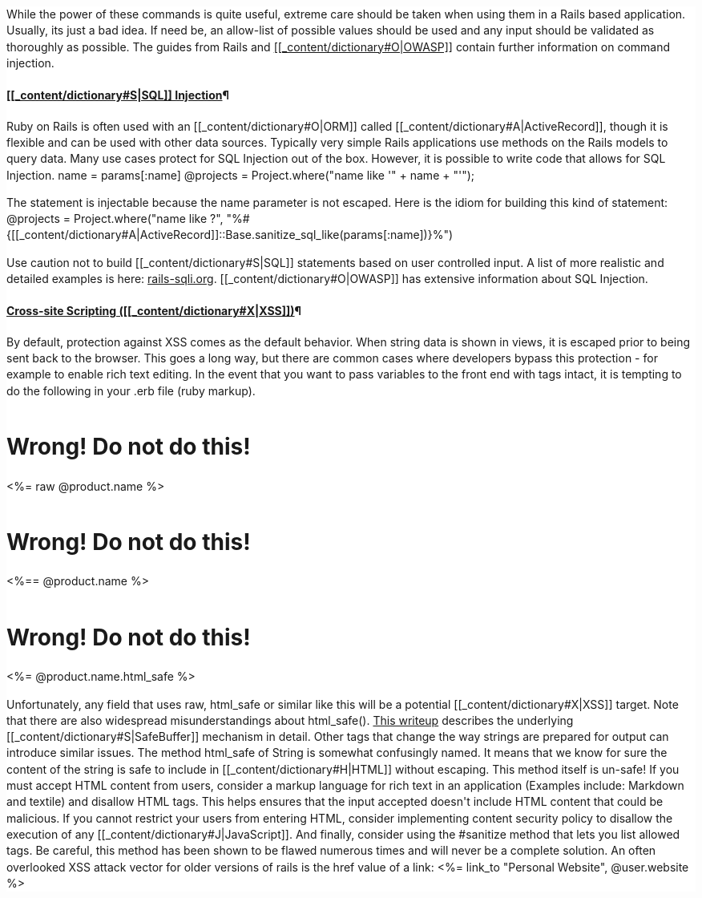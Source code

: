 While the power of these commands is quite useful, extreme care should be taken when using them in a Rails based application. Usually, its just a bad idea. If need be, an allow-list of possible values should be used and any input should be validated as thoroughly as possible.
The guides from Rails and [[[_content/dictionary#O|OWASP]]](https://owasp.org/www-community/attacks/Command_Injection) contain further information on command injection.
#### [[[_content/dictionary#S|SQL]] Injection](https://owasp.org/www-community/attacks/SQL_Injection)¶
Ruby on Rails is often used with an [[_content/dictionary#O|ORM]] called [[_content/dictionary#A|ActiveRecord]], though it is flexible and can be used with other data sources. Typically very simple Rails applications use methods on the Rails models to query data. Many use cases protect for SQL Injection out of the box. However, it is possible to write code that allows for SQL Injection.
name = params[:name]
@projects = Project.where("name like '" + name + "'");

The statement is injectable because the name parameter is not escaped.
Here is the idiom for building this kind of statement:
@projects = Project.where("name like ?", "%#{[[_content/dictionary#A|ActiveRecord]]::Base.sanitize_sql_like(params[:name])}%")

Use caution not to build [[_content/dictionary#S|SQL]] statements based on user controlled input. A list of more realistic and detailed examples is here: [rails-sqli.org](https://rails-sqli.org). [[_content/dictionary#O|OWASP]] has extensive information about SQL Injection.
#### [Cross-site Scripting ([[_content/dictionary#X|XSS]])](https://owasp.org/www-community/attacks/xss/)¶
By default, protection against XSS comes as the default behavior. When string data is shown in views, it is escaped prior to being sent back to the browser. This goes a long way, but there are common cases where developers bypass this protection - for example to enable rich text editing. In the event that you want to pass variables to the front end with tags intact, it is tempting to do the following in your .erb file (ruby markup).
# Wrong! Do not do this!
<%= raw @product.name %>

# Wrong! Do not do this!
<%== @product.name %>

# Wrong! Do not do this!
<%= @product.name.html_safe %>

Unfortunately, any field that uses raw, html_safe or similar like this will be a potential [[_content/dictionary#X|XSS]] target. Note that there are also widespread misunderstandings about html_safe().
[This writeup](https://stackoverflow.com/questions/4251284/raw-vs-html-safe-vs-h-to-unescape-html) describes the underlying [[_content/dictionary#S|SafeBuffer]] mechanism in detail. Other tags that change the way strings are prepared for output can introduce similar issues.
The method html_safe of String is somewhat confusingly named. It means that we know for sure the content of the string is safe to include in [[_content/dictionary#H|HTML]] without escaping. This method itself is un-safe!
If you must accept HTML content from users, consider a markup language for rich text in an application (Examples include: Markdown and textile) and disallow HTML tags. This helps ensures that the input accepted doesn't include HTML content that could be malicious.
If you cannot restrict your users from entering HTML, consider implementing content security policy to disallow the execution of any [[_content/dictionary#J|JavaScript]]. And finally, consider using the #sanitize method that lets you list allowed tags. Be careful, this method has been shown to be flawed numerous times and will never be a complete solution.
An often overlooked XSS attack vector for older versions of rails is the href value of a link:
<%= link_to "Personal Website", @user.website %>
